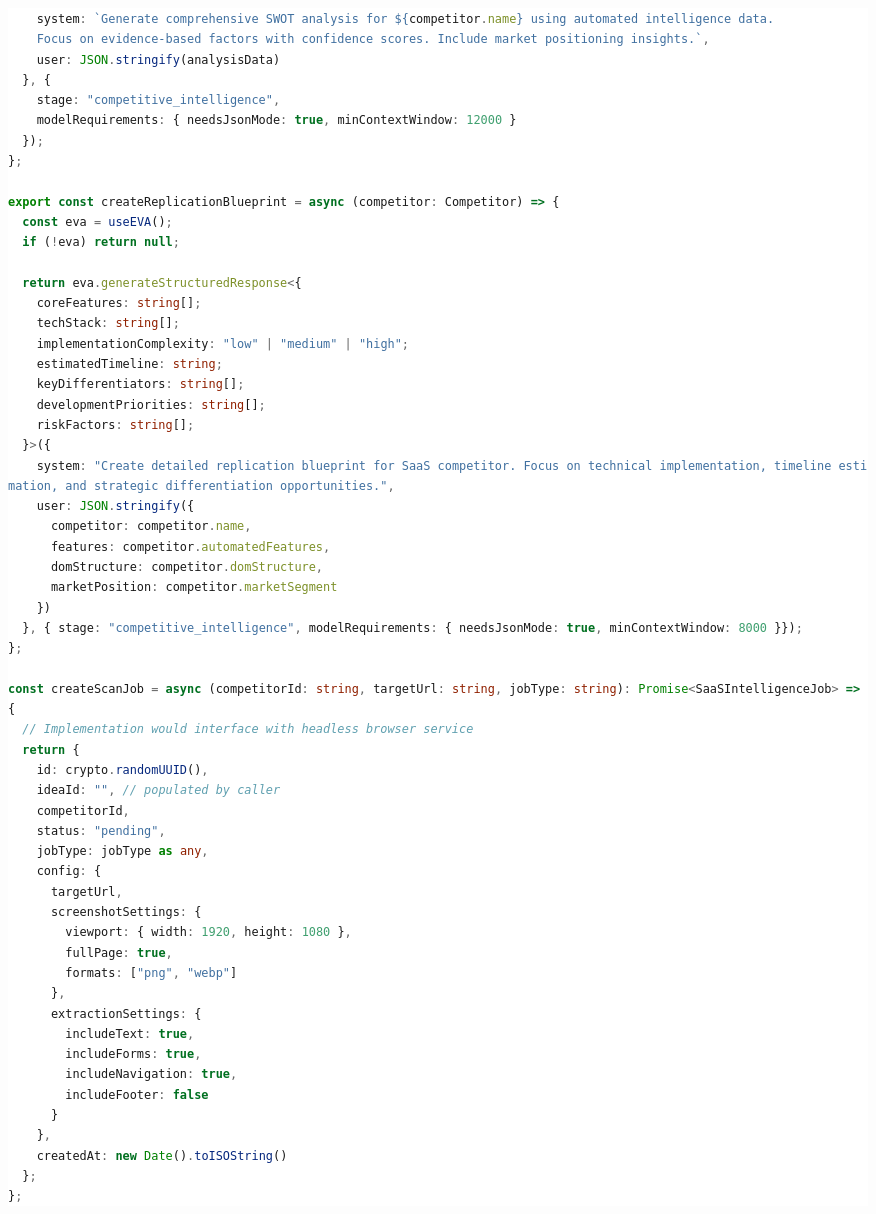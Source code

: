```ts
    system: `Generate comprehensive SWOT analysis for ${competitor.name} using automated intelligence data. 
    Focus on evidence-based factors with confidence scores. Include market positioning insights.`,
    user: JSON.stringify(analysisData)
  }, { 
    stage: "competitive_intelligence", 
    modelRequirements: { needsJsonMode: true, minContextWindow: 12000 }
  });
};

export const createReplicationBlueprint = async (competitor: Competitor) => {
  const eva = useEVA();
  if (!eva) return null;
  
  return eva.generateStructuredResponse<{
    coreFeatures: string[];
    techStack: string[];
    implementationComplexity: "low" | "medium" | "high";
    estimatedTimeline: string;
    keyDifferentiators: string[];
    developmentPriorities: string[];
    riskFactors: string[];
  }>({
    system: "Create detailed replication blueprint for SaaS competitor. Focus on technical implementation, timeline estimation, and strategic differentiation opportunities.",
    user: JSON.stringify({
      competitor: competitor.name,
      features: competitor.automatedFeatures,
      domStructure: competitor.domStructure,
      marketPosition: competitor.marketSegment
    })
  }, { stage: "competitive_intelligence", modelRequirements: { needsJsonMode: true, minContextWindow: 8000 }});
};

const createScanJob = async (competitorId: string, targetUrl: string, jobType: string): Promise<SaaSIntelligenceJob> => {
  // Implementation would interface with headless browser service
  return {
    id: crypto.randomUUID(),
    ideaId: "", // populated by caller
    competitorId,
    status: "pending",
    jobType: jobType as any,
    config: {
      targetUrl,
      screenshotSettings: {
        viewport: { width: 1920, height: 1080 },
        fullPage: true,
        formats: ["png", "webp"]
      },
      extractionSettings: {
        includeText: true,
        includeForms: true,
        includeNavigation: true,
        includeFooter: false
      }
    },
    createdAt: new Date().toISOString()
  };
};
```

